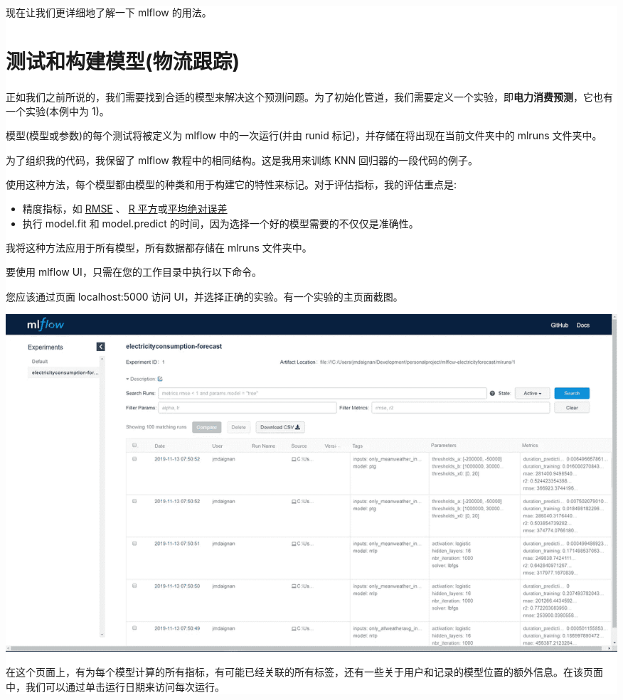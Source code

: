 现在让我们更详细地了解一下 mlflow 的用法。

# 测试和构建模型(物流跟踪)

正如我们之前所说的，我们需要找到合适的模型来解决这个预测问题。为了初始化管道，我们需要定义一个实验，即**电力消费预测**，它也有一个实验(本例中为 1)。

模型(模型或参数)的每个测试将被定义为 mlflow 中的一次运行(并由 runid 标记)，并存储在将出现在当前文件夹中的 mlruns 文件夹中。

为了组织我的代码，我保留了 mlflow 教程中的相同结构。这是我用来训练 KNN 回归器的一段代码的例子。

使用这种方法，每个模型都由模型的种类和用于构建它的特性来标记。对于评估指标，我的评估重点是:

*   精度指标，如 [RMSE](https://en.wikipedia.org/wiki/Root-mean-square_deviation) 、 [R 平方](https://en.wikipedia.org/wiki/Coefficient_of_determination)或[平均绝对误差](https://en.wikipedia.org/wiki/Mean_absolute_error)
*   执行 model.fit 和 model.predict 的时间，因为选择一个好的模型需要的不仅仅是准确性。

我将这种方法应用于所有模型，所有数据都存储在 mlruns 文件夹中。

要使用 mlflow UI，只需在您的工作目录中执行以下命令。

您应该通过页面 localhost:5000 访问 UI，并选择正确的实验。有一个实验的主页面截图。

![](img/bbd801160c13d262b9c598f9eb5f8a35.png)

在这个页面上，有为每个模型计算的所有指标，有可能已经关联的所有标签，还有一些关于用户和记录的模型位置的额外信息。在该页面中，我们可以通过单击运行日期来访问每次运行。

